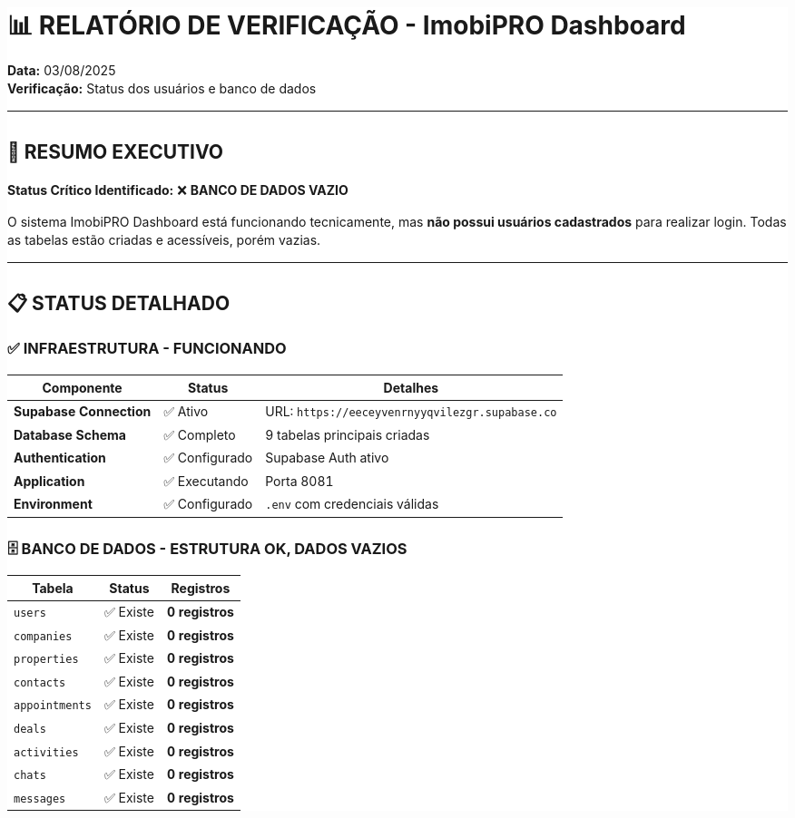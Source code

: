 # 📊 RELATÓRIO DE VERIFICAÇÃO - ImobiPRO Dashboard

**Data:** 03/08/2025  
**Verificação:** Status dos usuários e banco de dados

---

## 🎯 RESUMO EXECUTIVO

**Status Crítico Identificado:** ❌ **BANCO DE DADOS VAZIO**

O sistema ImobiPRO Dashboard está funcionando tecnicamente, mas **não possui usuários cadastrados** para realizar login. Todas as tabelas estão criadas e acessíveis, porém vazias.

---

## 📋 STATUS DETALHADO

### ✅ **INFRAESTRUTURA - FUNCIONANDO**

| Componente | Status | Detalhes |
|------------|--------|----------|
| **Supabase Connection** | ✅ Ativo | URL: `https://eeceyvenrnyyqvilezgr.supabase.co` |
| **Database Schema** | ✅ Completo | 9 tabelas principais criadas |
| **Authentication** | ✅ Configurado | Supabase Auth ativo |
| **Application** | ✅ Executando | Porta 8081 |
| **Environment** | ✅ Configurado | `.env` com credenciais válidas |

### 🗄️ **BANCO DE DADOS - ESTRUTURA OK, DADOS VAZIOS**

| Tabela | Status | Registros |
|--------|--------|-----------|
| `users` | ✅ Existe | **0 registros** |
| `companies` | ✅ Existe | **0 registros** |
| `properties` | ✅ Existe | **0 registros** |
| `contacts` | ✅ Existe | **0 registros** |
| `appointments` | ✅ Existe | **0 registros** |
| `deals` | ✅ Existe | **0 registros** |
| `activities` | ✅ Existe | **0 registros** |
| `chats` | ✅ Existe | **0 registros** |
| `messages` | ✅ Existe | **0 registros** |

